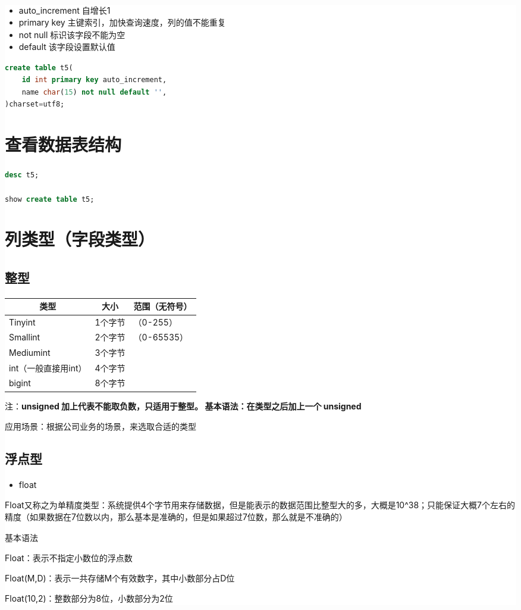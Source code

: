 - auto_increment 自增长1
- primary key 主键索引，加快查询速度，列的值不能重复
- not null 标识该字段不能为空
- default 该字段设置默认值

```sql
create table t5(
    id int primary key auto_increment,
    name char(15) not null default '',
)charset=utf8;
```

# 查看数据表结构

```sql
desc t5;

show create table t5;
```

# 列类型（字段类型）

## 整型

| 类型                 | 大小    | 范围（无符号） |
| -------------------- | ------- | -------------- |
| Tinyint              | 1个字节 | （0-255）      |
| Smallint             | 2个字节 | （0-65535）    |
| Mediumint            | 3个字节 |                |
| int（一般直接用int） | 4个字节 |                |
| bigint               | 8个字节 |                |

注：**unsigned 加上代表不能取负数，只适用于整型。 基本语法：在类型之后加上一个 unsigned**

应用场景：根据公司业务的场景，来选取合适的类型

## 浮点型

- float

Float又称之为单精度类型：系统提供4个字节用来存储数据，但是能表示的数据范围比整型大的多，大概是10^38；只能保证大概7个左右的精度（如果数据在7位数以内，那么基本是准确的，但是如果超过7位数，那么就是不准确的）

基本语法

Float：表示不指定小数位的浮点数

Float(M,D)：表示一共存储M个有效数字，其中小数部分占D位

Float(10,2)：整数部分为8位，小数部分为2位
